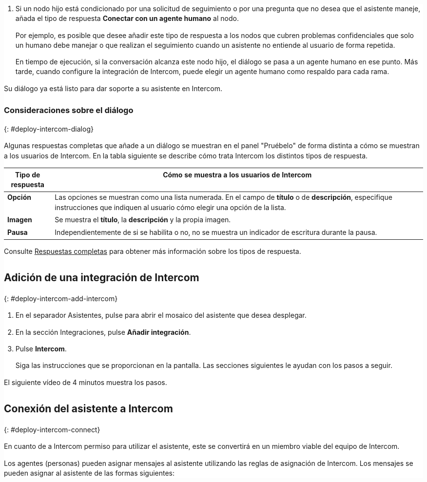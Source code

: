 1.  Si un nodo hijo está condicionado por una solicitud de seguimiento o por una pregunta que no desea que el asistente maneje, añada el tipo de respuesta **Conectar con un agente humano** al nodo.

    Por ejemplo, es posible que desee añadir este tipo de respuesta a los nodos que cubren problemas confidenciales que solo un humano debe manejar o que realizan el seguimiento cuando un asistente no entiende al usuario de forma repetida.

    En tiempo de ejecución, si la conversación alcanza este nodo hijo, el diálogo se pasa a un agente humano en ese punto. Más tarde, cuando configure la integración de Intercom, puede elegir un agente humano como respaldo para cada rama.

Su diálogo ya está listo para dar soporte a su asistente en Intercom.

### Consideraciones sobre el diálogo
{: #deploy-intercom-dialog}

Algunas respuestas completas que añade a un diálogo se muestran en el panel "Pruébelo" de forma distinta a cómo se muestran a los usuarios de Intercom. En la tabla siguiente se describe cómo trata Intercom los distintos tipos de respuesta.

| Tipo de respuesta | Cómo se muestra a los usuarios de Intercom  |
|---------------|---------------------------|
| **Opción**    | Las opciones se muestran como una lista numerada. En el campo de **título** o de **descripción**, especifique instrucciones que indiquen al usuario cómo elegir una opción de la lista. |
| **Imagen**     | Se muestra el **título**, la **descripción** y la propia imagen. |
| **Pausa**     | Independientemente de si se habilita o no, no se muestra un indicador de escritura durante la pausa. |

Consulte [Respuestas completas](/docs/services/assistant?topic=assistant-dialog-overview#dialog-overview-multimedia) para obtener más información sobre los tipos de respuesta.

## Adición de una integración de Intercom
{: #deploy-intercom-add-intercom}

1.  En el separador Asistentes, pulse para abrir el mosaico del asistente que desea desplegar.

1.  En la sección Integraciones, pulse **Añadir integración**.

1.  Pulse **Intercom**.

    Siga las instrucciones que se proporcionan en la pantalla. Las secciones siguientes le ayudan con los pasos a seguir.

El siguiente vídeo de 4 minutos muestra los pasos.

<iframe class="embed-responsive-item" id="youtubeplayer" title="Configuración rápida" type="text/html" width="640" height="390" src="https://www.youtube.com/embed/SkbFWNScueU" frameborder="0" webkitallowfullscreen mozallowfullscreen allowfullscreen> </iframe>

## Conexión del asistente a Intercom
{: #deploy-intercom-connect}

En cuanto de a Intercom permiso para utilizar el asistente, este se convertirá en un miembro viable del equipo de Intercom.

Los agentes (personas) pueden asignar mensajes al asistente utilizando las reglas de asignación de Intercom. Los mensajes se pueden asignar al asistente de las formas siguientes:
